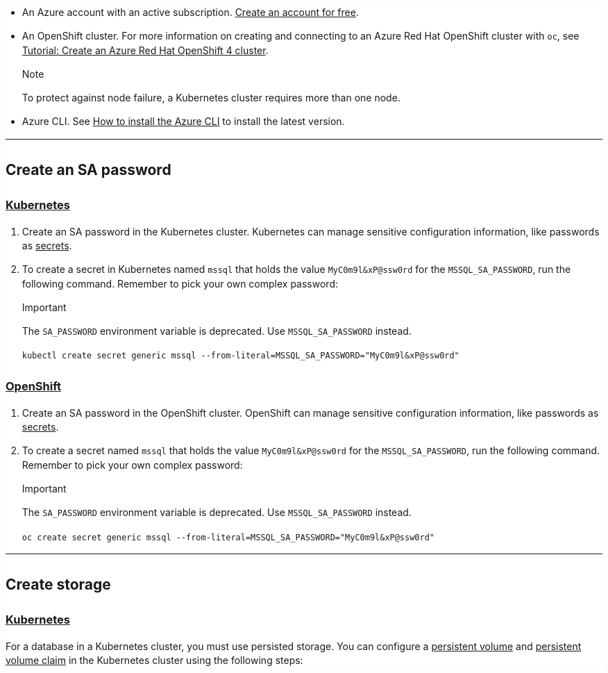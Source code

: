 - An Azure account with an active subscription. [Create an account for free](https://azure.microsoft.com/free/?WT.mc_id=A261C142F).

- An OpenShift cluster. For more information on creating and connecting to an Azure Red Hat OpenShift cluster with `oc`, see [Tutorial: Create an Azure Red Hat OpenShift 4 cluster](/azure/openshift/tutorial-create-cluster).

  > [!NOTE]  
  > To protect against node failure, a Kubernetes cluster requires more than one node.

- Azure CLI. See [How to install the Azure CLI](/cli/azure/install-azure-cli) to install the latest version.

---

## Create an SA password

### [Kubernetes](#tab/kubectl)

1. Create an SA password in the Kubernetes cluster. Kubernetes can manage sensitive configuration information, like passwords as [secrets](https://kubernetes.io/docs/concepts/configuration/secret/).

1. To create a secret in Kubernetes named `mssql` that holds the value `MyC0m9l&xP@ssw0rd` for the `MSSQL_SA_PASSWORD`, run the following command. Remember to pick your own complex password:

   > [!IMPORTANT]  
   > The `SA_PASSWORD` environment variable is deprecated. Use `MSSQL_SA_PASSWORD` instead.

   ```console
   kubectl create secret generic mssql --from-literal=MSSQL_SA_PASSWORD="MyC0m9l&xP@ssw0rd"
   ```

### [OpenShift](#tab/oc)

1. Create an SA password in the OpenShift cluster. OpenShift can manage sensitive configuration information, like passwords as [secrets](https://docs.openshift.com/container-platform/4.12/nodes/pods/nodes-pods-secrets.html).

1. To create a secret named `mssql` that holds the value `MyC0m9l&xP@ssw0rd` for the `MSSQL_SA_PASSWORD`, run the following command. Remember to pick your own complex password:

   > [!IMPORTANT]  
   > The `SA_PASSWORD` environment variable is deprecated. Use `MSSQL_SA_PASSWORD` instead.

   ```console
   oc create secret generic mssql --from-literal=MSSQL_SA_PASSWORD="MyC0m9l&xP@ssw0rd"
   ```

---

## Create storage

### [Kubernetes](#tab/kubectl)

For a database in a Kubernetes cluster, you must use persisted storage. You can configure a [persistent volume](https://kubernetes.io/docs/concepts/storage/persistent-volumes/) and [persistent volume claim](https://kubernetes.io/docs/concepts/storage/persistent-volumes/#persistent-volume-claim-protection) in the Kubernetes cluster using the following steps:
